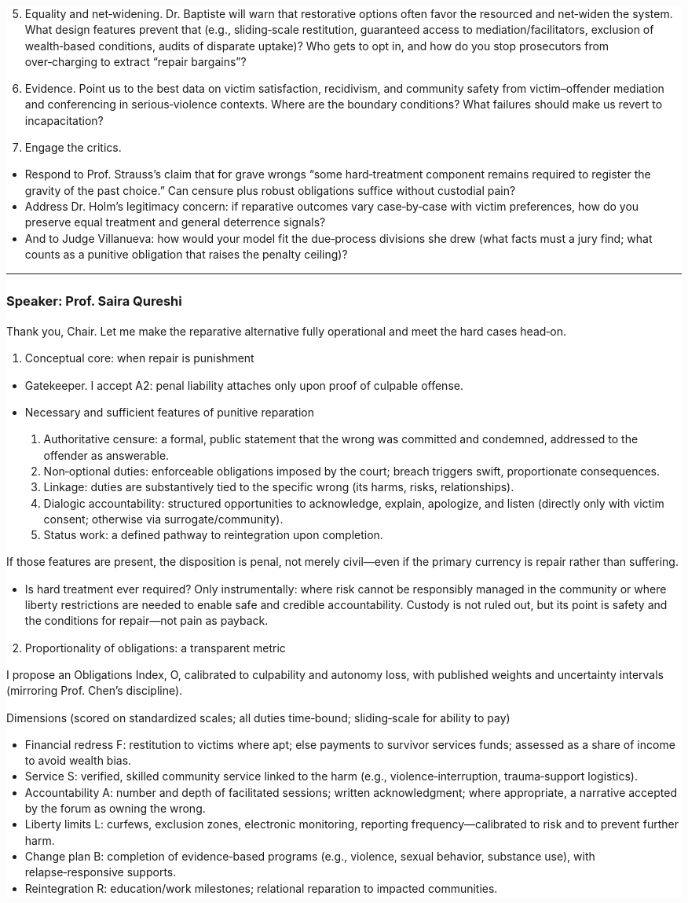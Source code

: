 5) Equality and net‑widening. Dr. Baptiste will warn that restorative options often favor the resourced and net‑widen the system. What design features prevent that (e.g., sliding‑scale restitution, guaranteed access to mediation/facilitators, exclusion of wealth‑based conditions, audits of disparate uptake)? Who gets to opt in, and how do you stop prosecutors from over‑charging to extract “repair bargains”?

6) Evidence. Point us to the best data on victim satisfaction, recidivism, and community safety from victim–offender mediation and conferencing in serious‑violence contexts. Where are the boundary conditions? What failures should make us revert to incapacitation?

7) Engage the critics. 
  - Respond to Prof. Strauss’s claim that for grave wrongs “some hard‑treatment component remains required to register the gravity of the past choice.” Can censure plus robust obligations suffice without custodial pain? 
  - Address Dr. Holm’s legitimacy concern: if reparative outcomes vary case‑by‑case with victim preferences, how do you preserve equal treatment and general deterrence signals? 
  - And to Judge Villanueva: how would your model fit the due‑process divisions she drew (what facts must a jury find; what counts as a punitive obligation that raises the penalty ceiling)?

---

### Speaker: Prof. Saira Qureshi

Thank you, Chair. Let me make the reparative alternative fully operational and meet the hard cases head‑on.

1) Conceptual core: when repair is punishment

- Gatekeeper. I accept A2: penal liability attaches only upon proof of culpable offense.

- Necessary and sufficient features of punitive reparation
  1) Authoritative censure: a formal, public statement that the wrong was committed and condemned, addressed to the offender as answerable.
  2) Non‑optional duties: enforceable obligations imposed by the court; breach triggers swift, proportionate consequences.
  3) Linkage: duties are substantively tied to the specific wrong (its harms, risks, relationships).
  4) Dialogic accountability: structured opportunities to acknowledge, explain, apologize, and listen (directly only with victim consent; otherwise via surrogate/community).
  5) Status work: a defined pathway to reintegration upon completion.

If those features are present, the disposition is penal, not merely civil—even if the primary currency is repair rather than suffering.

- Is hard treatment ever required? Only instrumentally: where risk cannot be responsibly managed in the community or where liberty restrictions are needed to enable safe and credible accountability. Custody is not ruled out, but its point is safety and the conditions for repair—not pain as payback.

2) Proportionality of obligations: a transparent metric

I propose an Obligations Index, O, calibrated to culpability and autonomy loss, with published weights and uncertainty intervals (mirroring Prof. Chen’s discipline).

Dimensions (scored on standardized scales; all duties time‑bound; sliding‑scale for ability to pay)
- Financial redress F: restitution to victims where apt; else payments to survivor services funds; assessed as a share of income to avoid wealth bias.
- Service S: verified, skilled community service linked to the harm (e.g., violence‑interruption, trauma‑support logistics).
- Accountability A: number and depth of facilitated sessions; written acknowledgment; where appropriate, a narrative accepted by the forum as owning the wrong.
- Liberty limits L: curfews, exclusion zones, electronic monitoring, reporting frequency—calibrated to risk and to prevent further harm.
- Change plan B: completion of evidence‑based programs (e.g., violence, sexual behavior, substance use), with relapse‑responsive supports.
- Reintegration R: education/work milestones; relational reparation to impacted communities.

